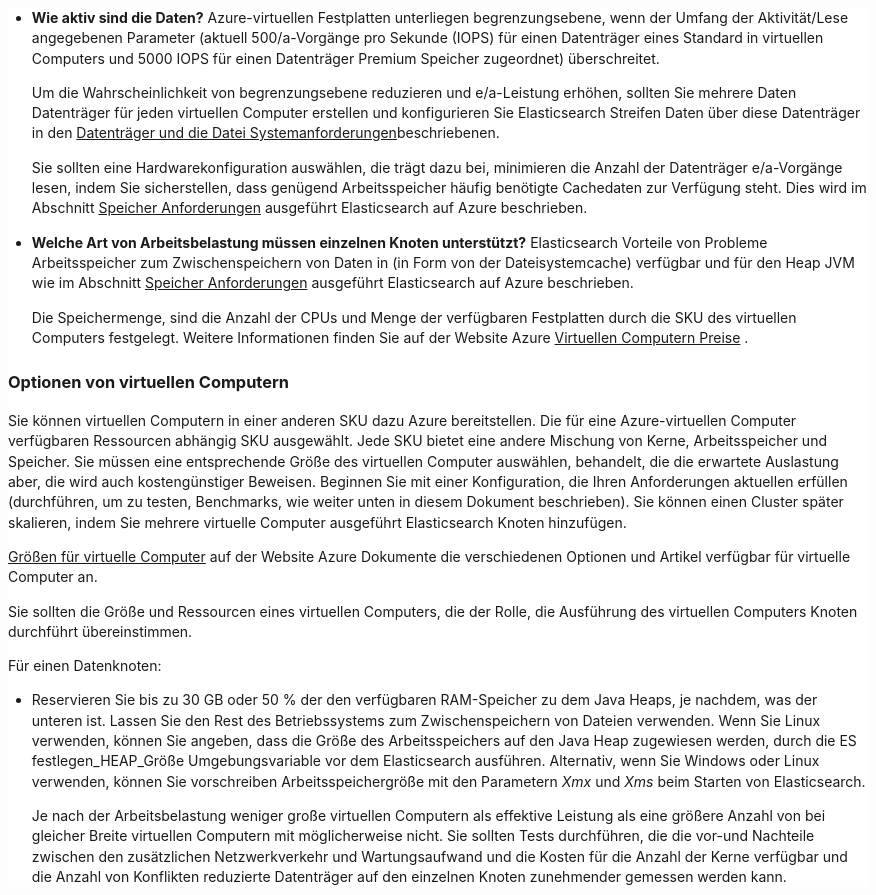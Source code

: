 - **Wie aktiv sind die Daten?** Azure-virtuellen Festplatten unterliegen begrenzungsebene, wenn der Umfang der Aktivität/Lese angegebenen Parameter (aktuell 500/a-Vorgänge pro Sekunde (IOPS) für einen Datenträger eines Standard in virtuellen Computers und 5000 IOPS für einen Datenträger Premium Speicher zugeordnet) überschreitet. 

    Um die Wahrscheinlichkeit von begrenzungsebene reduzieren und e/a-Leistung erhöhen, sollten Sie mehrere Daten Datenträger für jeden virtuellen Computer erstellen und konfigurieren Sie Elasticsearch Streifen Daten über diese Datenträger in den [Datenträger und die Datei Systemanforderungen](guidance-elasticsearch-running-on-azure.md#disk-and-file-system-requirements)beschriebenen.

    Sie sollten eine Hardwarekonfiguration auswählen, die trägt dazu bei, minimieren die Anzahl der Datenträger e/a-Vorgänge lesen, indem Sie sicherstellen, dass genügend Arbeitsspeicher häufig benötigte Cachedaten zur Verfügung steht. Dies wird im Abschnitt [Speicher Anforderungen](guidance-elasticsearch-running-on-azure.md#memory-requirements) ausgeführt Elasticsearch auf Azure beschrieben.

- **Welche Art von Arbeitsbelastung müssen einzelnen Knoten unterstützt?** Elasticsearch Vorteile von Probleme Arbeitsspeicher zum Zwischenspeichern von Daten in (in Form von der Dateisystemcache) verfügbar und für den Heap JVM wie im Abschnitt [Speicher Anforderungen](guidance-elasticsearch-running-on-azure.md#memory-requirements) ausgeführt Elasticsearch auf Azure beschrieben. 

    Die Speichermenge, sind die Anzahl der CPUs und Menge der verfügbaren Festplatten durch die SKU des virtuellen Computers festgelegt. Weitere Informationen finden Sie auf der Website Azure [Virtuellen Computern Preise](http://azure.microsoft.com/pricing/details/virtual-machines/) .

### <a name="virtual-machine-options"></a>Optionen von virtuellen Computern

Sie können virtuellen Computern in einer anderen SKU dazu Azure bereitstellen. Die für eine Azure-virtuellen Computer verfügbaren Ressourcen abhängig SKU ausgewählt. Jede SKU bietet eine andere Mischung von Kerne, Arbeitsspeicher und Speicher. Sie müssen eine entsprechende Größe des virtuellen Computer auswählen, behandelt, die die erwartete Auslastung aber, die wird auch kostengünstiger Beweisen.
Beginnen Sie mit einer Konfiguration, die Ihren Anforderungen aktuellen erfüllen (durchführen, um zu testen, Benchmarks, wie weiter unten in diesem Dokument beschrieben). Sie können einen Cluster später skalieren, indem Sie mehrere virtuelle Computer ausgeführt Elasticsearch Knoten hinzufügen.

[Größen für virtuelle Computer](../virtual-machines/virtual-machines-linux-sizes.md) auf der Website Azure Dokumente die verschiedenen Optionen und Artikel verfügbar für virtuelle Computer an.

Sie sollten die Größe und Ressourcen eines virtuellen Computers, die der Rolle, die Ausführung des virtuellen Computers Knoten durchführt übereinstimmen.

Für einen Datenknoten:

- Reservieren Sie bis zu 30 GB oder 50 % der den verfügbaren RAM-Speicher zu dem Java Heaps, je nachdem, was der unteren ist. Lassen Sie den Rest des Betriebssystems zum Zwischenspeichern von Dateien verwenden. Wenn Sie Linux verwenden, können Sie angeben, dass die Größe des Arbeitsspeichers auf den Java Heap zugewiesen werden, durch die ES festlegen\_HEAP\_Größe Umgebungsvariable vor dem Elasticsearch ausführen. Alternativ, wenn Sie Windows oder Linux verwenden, können Sie vorschreiben Arbeitsspeichergröße mit den Parametern *Xmx* und *Xms* beim Starten von Elasticsearch.

    Je nach der Arbeitsbelastung weniger große virtuellen Computern als effektive Leistung als eine größere Anzahl von bei gleicher Breite virtuellen Computern mit möglicherweise nicht. Sie sollten Tests durchführen, die die vor-und Nachteile zwischen den zusätzlichen Netzwerkverkehr und Wartungsaufwand und die Kosten für die Anzahl der Kerne verfügbar und die Anzahl von Konflikten reduzierte Datenträger auf den einzelnen Knoten zunehmender gemessen werden kann.
